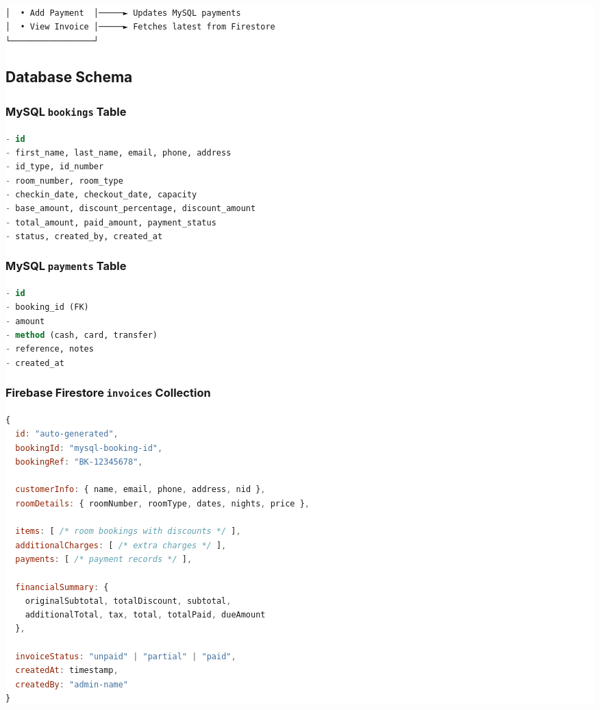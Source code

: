 ```
│  • Add Payment  │─────► Updates MySQL payments
│  • View Invoice │─────► Fetches latest from Firestore
└─────────────────┘
```

## Database Schema

### MySQL `bookings` Table
```sql
- id
- first_name, last_name, email, phone, address
- id_type, id_number
- room_number, room_type
- checkin_date, checkout_date, capacity
- base_amount, discount_percentage, discount_amount
- total_amount, paid_amount, payment_status
- status, created_by, created_at
```

### MySQL `payments` Table
```sql
- id
- booking_id (FK)
- amount
- method (cash, card, transfer)
- reference, notes
- created_at
```

### Firebase Firestore `invoices` Collection
```javascript
{
  id: "auto-generated",
  bookingId: "mysql-booking-id",
  bookingRef: "BK-12345678",
  
  customerInfo: { name, email, phone, address, nid },
  roomDetails: { roomNumber, roomType, dates, nights, price },
  
  items: [ /* room bookings with discounts */ ],
  additionalCharges: [ /* extra charges */ ],
  payments: [ /* payment records */ ],
  
  financialSummary: {
    originalSubtotal, totalDiscount, subtotal,
    additionalTotal, tax, total, totalPaid, dueAmount
  },
  
  invoiceStatus: "unpaid" | "partial" | "paid",
  createdAt: timestamp,
  createdBy: "admin-name"
}
```
